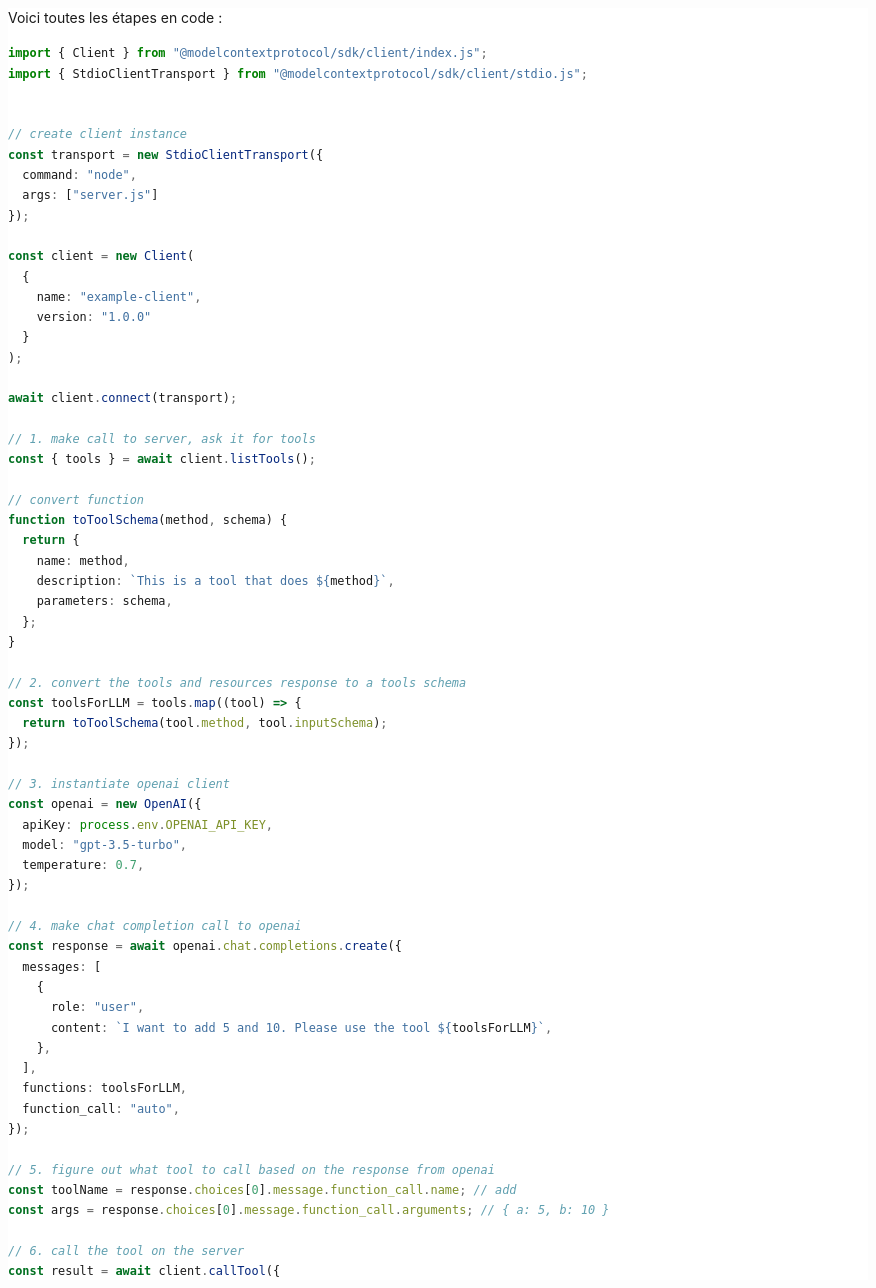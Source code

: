 Voici toutes les étapes en code :

```typescript
import { Client } from "@modelcontextprotocol/sdk/client/index.js";
import { StdioClientTransport } from "@modelcontextprotocol/sdk/client/stdio.js";


// create client instance
const transport = new StdioClientTransport({
  command: "node",
  args: ["server.js"]
});

const client = new Client(
  {
    name: "example-client",
    version: "1.0.0"
  }
);

await client.connect(transport);

// 1. make call to server, ask it for tools
const { tools } = await client.listTools();

// convert function
function toToolSchema(method, schema) {
  return {
    name: method,
    description: `This is a tool that does ${method}`,
    parameters: schema,
  };
}

// 2. convert the tools and resources response to a tools schema
const toolsForLLM = tools.map((tool) => {
  return toToolSchema(tool.method, tool.inputSchema);
});

// 3. instantiate openai client
const openai = new OpenAI({
  apiKey: process.env.OPENAI_API_KEY,
  model: "gpt-3.5-turbo",
  temperature: 0.7,
});

// 4. make chat completion call to openai
const response = await openai.chat.completions.create({
  messages: [
    {
      role: "user",
      content: `I want to add 5 and 10. Please use the tool ${toolsForLLM}`,
    },
  ],
  functions: toolsForLLM,
  function_call: "auto",
});

// 5. figure out what tool to call based on the response from openai
const toolName = response.choices[0].message.function_call.name; // add
const args = response.choices[0].message.function_call.arguments; // { a: 5, b: 10 }

// 6. call the tool on the server
const result = await client.callTool({
```
